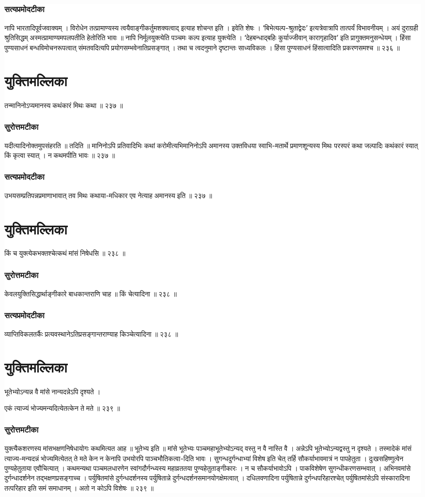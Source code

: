 ### **सत्यप्रमोदटीका**

नापि भारतादिपूर्वजवाक्यम् । विरोधेन तत्प्रामाण्यस्य त्वयैवाङ्गीकर्तुमशक्यत्वाद् इत्याह शोचन्त इति । इवेति शेषः । ‘बिभेत्यल्प-श्रुताद्वेदः’ इत्यत्रेवात्रापि तात्पर्यं विभावनीयम् । अयं दुराग्रही श्रुतिसिद्धम् अस्मत्प्रामाण्यमपलपतीति हेतोरिति भावः ॥ नापि निर्मूलयुक्त्येति पञ्चमः कल्प इत्याह युक्त्येति । ‘देहबन्धाद्बहिः कुर्याज्जीवान् कारागृहादिव’ इति प्रागुक्तमनुसन्धेयम् । हिंसा पुण्यसाधनं बन्धविमोचनरूपत्वात् संमतवदित्यपि प्रयोगसम्भवेनातिप्रसङ्गात् । तथा च त्वदनुमाने दृष्टान्तः साध्यविकलः । हिंसा पुण्यसाधनं हिंसात्वादिति प्रकरणसमश्च ॥ २३६ ॥

# **युक्तिमल्लिका**

तन्मानिनोऽप्यमानस्य कथंकारं मिथः कथा ॥ २३७ ॥

### **सुरोत्तमटीका**

यदीत्यादिनोक्तमुपसंहरति ॥ तदिति ॥ मानिनोऽपि प्रतिवादिभिः कथां करोमीत्यभिमानिनोऽपि अमानस्य उक्तविधया स्वाभि-मतार्थे प्रमाणशून्यस्य मिथः परस्परं कथा जल्पादिः कथंकारं स्यात् किं कृत्वा स्यात् । न कथमपीति भावः ॥ २३७ ॥

### **सत्यप्रमोदटीका**

उभयसम्प्रतिपन्नप्रमाणाभावात् तव मिथः कथाया-मधिकार एव नेत्याह अमानस्य इति ॥ २३७ ॥

# **युक्तिमल्लिका**

किं च युक्त्येकभक्तश्चेत्कथं मांसं निषेधसि ॥ २३८ ॥

### **सुरोत्तमटीका**

केवलयुक्तिसिद्धार्थाङ्गीकारे बाधकान्तराणि चाह ॥ किं चेत्यादिना ॥ २३८ ॥

### **सत्यप्रमोदटीका**

व्याप्तिविकलतर्कैः प्रत्यवस्थानेऽतिप्रसङ्गान्तराण्याह किञ्चेत्यादिना ॥ २३८ ॥

# **युक्तिमल्लिका**

भूतेभ्योऽन्यन्न वै मांसे नान्यदन्नेऽपि दृश्यते ।

एकं त्याज्यं भोज्यमन्यदित्येतत्केन ते मते ॥ २३९ ॥

### **सुरोत्तमटीका**

युक्त्यैकशरणस्य मांसभक्षणनिषेधायोगः कथमित्यत आह ॥ भूतेभ्य इति ॥ मांसे भूतेभ्यः पञ्चमहाभूतेभ्योऽन्यद् वस्तु न वै नास्ति वै । अन्नेऽपि भूतेभ्योऽन्यद्वस्तु न दृश्यते । तस्मादेकं मांसं त्याज्य-मन्यदन्नं भोज्यमित्येतत् ते मते केन न केनापि उभयोरपि पाञ्चभौतिकत्वा-दिति भावः । सुगन्धदुर्गन्धाभ्यां विशेष इति चेत् तर्हि सौकर्याभावमात्रं न पापहेतुता । दुःखसहिष्णुत्वेन पुण्यहेतुताया एवौचित्यात् । कथमन्यथा पञ्चमलधारणेन स्वांगदौर्गन्ध्यस्य महाव्रततया पुण्यहेतुताङ्गीकारः । न च सौकर्याभावोऽपि । पाकविशेषेण सुगन्धीकरणसम्भवात् । अभिनवमांसे दुर्गन्धादर्शनेन तद्भक्षणप्रसङ्गाच्च । पर्युषितमांसे दुर्गन्धदर्शनस्य पर्युषितान्ने दुर्गन्धदर्शनसमानयोगक्षेमत्वात् । दधिलवणादिना पर्युषितान्ने दुर्गन्धपरिहारश्चेत् पर्युषितमांसेऽपि संस्कारादिना तत्परिहार इति समं समाधानम् । अतो न कोऽपि विशेषः ॥ २३९ ॥

